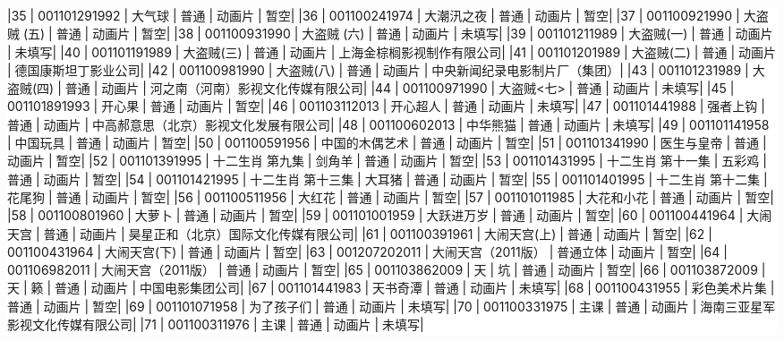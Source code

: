 |35 | 001101291992 | 大气球 | 普通 | 动画片 | 暂空|
|36 | 001100241974 | 大潮汛之夜 | 普通 | 动画片 | 暂空|
|37 | 001100921990 | 大盗贼 (五) | 普通 | 动画片 | 暂空|
|38 | 001100931990 | 大盗贼 (六) | 普通 | 动画片 | 未填写|
|39 | 001101211989 | 大盗贼(一) | 普通 | 动画片 | 未填写|
|40 | 001101191989 | 大盗贼(三) | 普通 | 动画片 | 上海金棕榈影视制作有限公司|
|41 | 001101201989 | 大盗贼(二) | 普通 | 动画片 | 德国康斯坦丁影业公司|
|42 | 001100981990 | 大盗贼(八) | 普通 | 动画片 | 中央新闻纪录电影制片厂（集团）|
|43 | 001101231989 | 大盗贼(四) | 普通 | 动画片 | 河之南（河南）影视文化传媒有限公司|
|44 | 001100971990 | 大盗贼<七> | 普通 | 动画片 | 未填写|
|45 | 001101891993 | 开心果 | 普通 | 动画片 | 暂空|
|46 | 001103112013 | 开心超人 | 普通 | 动画片 | 未填写|
|47 | 001101441988 | 强者上钩 | 普通 | 动画片 | 中高郝意思（北京）影视文化发展有限公司|
|48 | 001100602013 | 中华熊猫 | 普通 | 动画片 | 未填写|
|49 | 001101141958 | 中国玩具 | 普通 | 动画片 | 暂空|
|50 | 001100591956 | 中国的木偶艺术 | 普通 | 动画片 | 暂空|
|51 | 001101341990 | 医生与皇帝 | 普通 | 动画片 | 暂空|
|52 | 001101391995 | 十二生肖 第九集 | 剑角羊 | 普通 | 动画片 | 暂空|
|53 | 001101431995 | 十二生肖 第十一集 | 五彩鸡 | 普通 | 动画片 | 暂空|
|54 | 001101421995 | 十二生肖 第十三集 | 大耳猪 | 普通 | 动画片 | 暂空|
|55 | 001101401995 | 十二生肖 第十二集 | 花尾狗 | 普通 | 动画片 | 暂空|
|56 | 001100511956 | 大红花 | 普通 | 动画片 | 暂空|
|57 | 001101011985 | 大花和小花 | 普通 | 动画片 | 暂空|
|58 | 001100801960 | 大萝卜 | 普通 | 动画片 | 暂空|
|59 | 001101001959 | 大跃进万岁 | 普通 | 动画片 | 暂空|
|60 | 001100441964 | 大闹天宫 | 普通 | 动画片 | 昊星正和（北京）国际文化传媒有限公司|
|61 | 001100391961 | 大闹天宫(上) | 普通 | 动画片 | 暂空|
|62 | 001100431964 | 大闹天宫(下) | 普通 | 动画片 | 暂空|
|63 | 001207202011 | 大闹天宫（2011版） | 普通立体 | 动画片 | 暂空|
|64 | 001106982011 | 大闹天宫（2011版） | 普通 | 动画片 | 暂空|
|65 | 001103862009 | 天 | 坑 | 普通 | 动画片 | 暂空|
|66 | 001103872009 | 天 | 籁 | 普通 | 动画片 | 中国电影集团公司|
|67 | 001101441983 | 天书奇潭 | 普通 | 动画片 | 未填写|
|68 | 001100431955 | 彩色美术片集 | 普通 | 动画片 | 暂空|
|69 | 001101071958 | 为了孩子们 | 普通 | 动画片 | 未填写|
|70 | 001100331975 | 主课 | 普通 | 动画片 | 海南三亚星军影视文化传媒有限公司|
|71 | 001100311976 | 主课 | 普通 | 动画片 | 未填写|